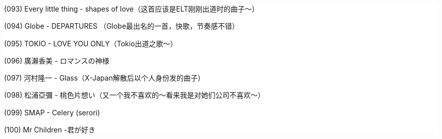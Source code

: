 (093) Every little thing - shapes of love（这首应该是ELT刚刚出道时的曲子～） 

(094) Globe - DEPARTURES （Globe最出名的一首，快歌，节奏感不错） 

(095) TOKIO - LOVE YOU ONLY（Tokio出道之歌～） 

(096) 廣瀨香美 - ロマンスの神様 

(097) 河村隆一 - Glass（X-Japan解散后以个人身份发的曲子） 

(098) 松浦亞彌 - 桃色片想い（又一个我不喜欢的～看来我是对她们公司不喜欢～） 

(099) SMAP - Celery (serori) 

(100) Mr Children -君が好き

